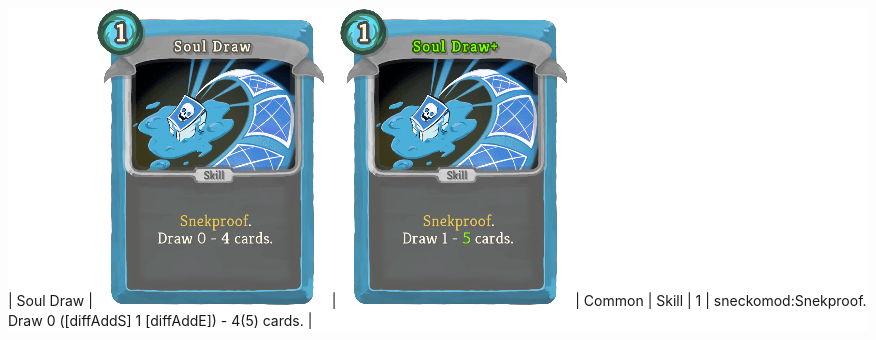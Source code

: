 | Soul Draw | ![](../../downfall/small-card-images/SoulDraw.png) | ![](../../downfall/small-card-images/SoulDrawPlus.png) | Common | Skill | 1 | sneckomod:Snekproof. Draw 0 ([diffAddS] 1 [diffAddE]) - 4(5) cards. |
